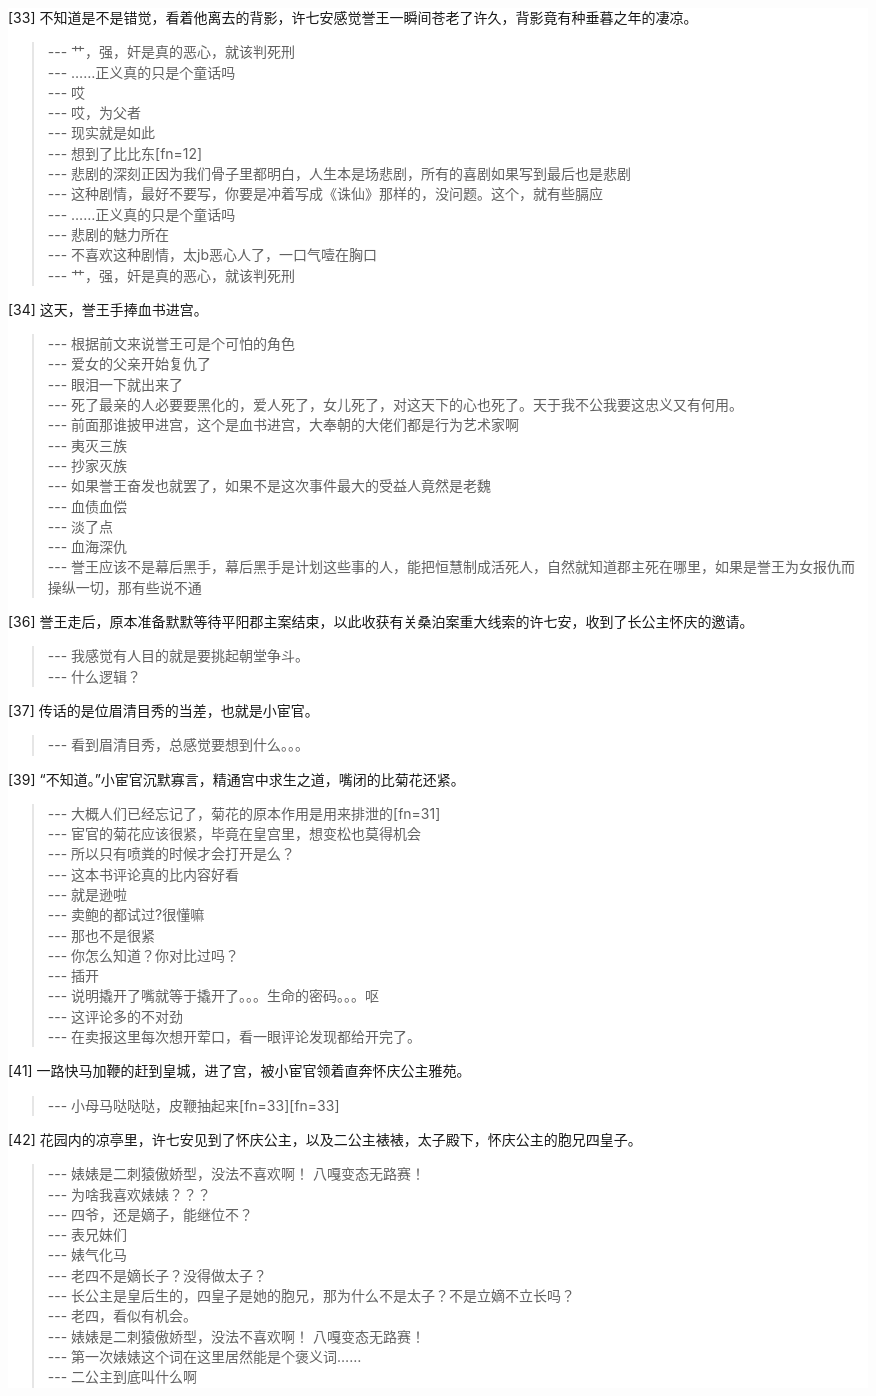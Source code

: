 [33] 不知道是不是错觉，看着他离去的背影，许七安感觉誉王一瞬间苍老了许久，背影竟有种垂暮之年的凄凉。
>--- 艹，强，奸是真的恶心，就该判死刑<br>
>--- ……正义真的只是个童话吗<br>
>--- 哎<br>
>--- 哎，为父者<br>
>--- 现实就是如此<br>
>--- 想到了比比东[fn=12]<br>
>--- 悲剧的深刻正因为我们骨子里都明白，人生本是场悲剧，所有的喜剧如果写到最后也是悲剧<br>
>--- 这种剧情，最好不要写，你要是冲着写成《诛仙》那样的，没问题。这个，就有些膈应<br>
>--- ……正义真的只是个童话吗<br>
>--- 悲剧的魅力所在<br>
>--- 不喜欢这种剧情，太jb恶心人了，一口气噎在胸口<br>
>--- 艹，强，奸是真的恶心，就该判死刑<br>

[34] 这天，誉王手捧血书进宫。
>--- 根据前文来说誉王可是个可怕的角色<br>
>--- 爱女的父亲开始复仇了<br>
>--- 眼泪一下就出来了<br>
>--- 死了最亲的人必要要黑化的，爱人死了，女儿死了，对这天下的心也死了。天于我不公我要这忠义又有何用。<br>
>--- 前面那谁披甲进宫，这个是血书进宫，大奉朝的大佬们都是行为艺术家啊<br>
>--- 夷灭三族<br>
>--- 抄家灭族<br>
>--- 如果誉王奋发也就罢了，如果不是这次事件最大的受益人竟然是老魏<br>
>--- 血债血偿<br>
>--- 淡了点<br>
>--- 血海深仇<br>
>--- 誉王应该不是幕后黑手，幕后黑手是计划这些事的人，能把恒慧制成活死人，自然就知道郡主死在哪里，如果是誉王为女报仇而操纵一切，那有些说不通<br>

[36] 誉王走后，原本准备默默等待平阳郡主案结束，以此收获有关桑泊案重大线索的许七安，收到了长公主怀庆的邀请。
>--- 我感觉有人目的就是要挑起朝堂争斗。<br>
>--- 什么逻辑？<br>

[37] 传话的是位眉清目秀的当差，也就是小宦官。
>--- 看到眉清目秀，总感觉要想到什么。。。<br>

[39] “不知道。”小宦官沉默寡言，精通宫中求生之道，嘴闭的比菊花还紧。
>--- 大概人们已经忘记了，菊花的原本作用是用来排泄的[fn=31]<br>
>--- 宦官的菊花应该很紧，毕竟在皇宫里，想变松也莫得机会<br>
>--- 所以只有喷粪的时候才会打开是么？<br>
>--- 这本书评论真的比内容好看<br>
>--- 就是逊啦<br>
>--- 卖鲍的都试过?很懂嘛<br>
>--- 那也不是很紧<br>
>--- 你怎么知道？你对比过吗？<br>
>--- 插开<br>
>--- 说明撬开了嘴就等于撬开了。。。生命的密码。。。呕<br>
>--- 这评论多的不对劲<br>
>--- 在卖报这里每次想开荤口，看一眼评论发现都给开完了。<br>

[41] 一路快马加鞭的赶到皇城，进了宫，被小宦官领着直奔怀庆公主雅苑。
>--- 小母马哒哒哒，皮鞭抽起来[fn=33][fn=33]<br>

[42] 花园内的凉亭里，许七安见到了怀庆公主，以及二公主裱裱，太子殿下，怀庆公主的胞兄四皇子。
>--- 婊婊是二刺猿傲娇型，没法不喜欢啊！
八嘎变态无路赛！<br>
>--- 为啥我喜欢婊婊？？？<br>
>--- 四爷，还是嫡子，能继位不？<br>
>--- 表兄妹们<br>
>--- 婊气化马<br>
>--- 老四不是嫡长子？没得做太子？<br>
>--- 长公主是皇后生的，四皇子是她的胞兄，那为什么不是太子？不是立嫡不立长吗？<br>
>--- 老四，看似有机会。<br>
>--- 婊婊是二刺猿傲娇型，没法不喜欢啊！
八嘎变态无路赛！<br>
>--- 第一次婊婊这个词在这里居然能是个褒义词……<br>
>--- 二公主到底叫什么啊<br>